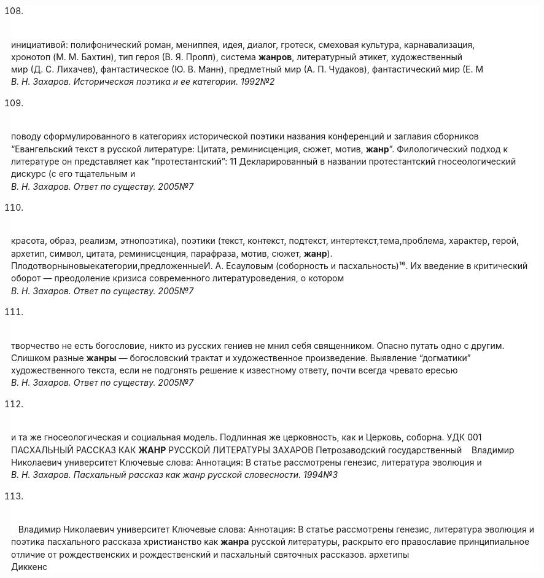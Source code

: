 108.
<br>инициативой: полифонический
  роман, мениппея, идея, диалог, гротеск, смеховая культура,
  карнавализация, хронотоп (M. М. Бахтин), тип
  героя (В. Я. Пропп), система **жанров**, литературный этикет, художественный
  мир (Д. С. Лихачев), фантастическое (Ю. В. Манн), предметный
  мир (А. П. Чудаков), фантастический мир (Е. М
<br> *В. Н. Захаров. Историческая поэтика и ее категории. 1992№2* 

109.
<br>поводу сформулированного в
  категориях исторической поэтики названия конференций и заглавия
  сборников “Евангельский текст в русской литературе: Цитата,
  реминисценция, сюжет, мотив, **жанр**”. Филологический подход к литературе
  он представляет как “протестантский”:
  11
  Декларированный в названии протестантский гносеологический дискурс (с
  его тщательным и 
<br> *В. Н. Захаров. Ответ по существу. 2005№7* 

110.
<br>красота,
  образ, реализм, этнопоэтика), поэтики (текст, контекст, подтекст,
  интертекст,тема,проблема, характер, герой, архетип, символ, цитата,
  реминисценция, парафраза, мотив, сюжет, **жанр**).
  Плодотворныновыекатегории,предложенныеИ. А. Есауловым (соборность и
  пасхальность)¹⁶. Их введение в критический оборот — преодоление кризиса
  современного литературоведения, о котором
<br> *В. Н. Захаров. Ответ по существу. 2005№7* 

111.
<br> творчество не есть
  богословие, никто из русских гениев не мнил себя священником. Опасно
  путать одно с другим.
  Слишком разные **жанры** — богословский трактат и художественное
  произведение. Выявление “догматики” художественного текста, если не
  подгонять решение к известному ответу, почти всегда чревато ересью
<br> *В. Н. Захаров. Ответ по существу. 2005№7* 

112.
<br> и та же гносеологическая и
  социальная модель. Подлинная же церковность, как и Церковь, соборна.
  УДК 001
  ПАСХАЛЬНЫЙ РАССКАЗ КАК **ЖАНР** РУССКОЙ ЛИТЕРАТУРЫ
    ЗАХАРОВ                       Петрозаводский государственный
       Владимир Николаевич        университет
    Ключевые слова:              Аннотация: В статье рассмотрены генезис,
    литература                   эволюция и
<br> *В. Н. Захаров. Пасхальный рассказ как жанр русской словесности. 1994№3* 

113.
<br>     Владимир Николаевич        университет
    Ключевые слова:              Аннотация: В статье рассмотрены генезис,
    литература                   эволюция и поэтика пасхального рассказа
    христианство                 как **жанра** русской литературы, раскрыто его
    православие                  принципиальное отличие от рождественских и
    рождественский и пасхальный  святочных рассказов.
    архетипы                     
    Диккенс                      
  